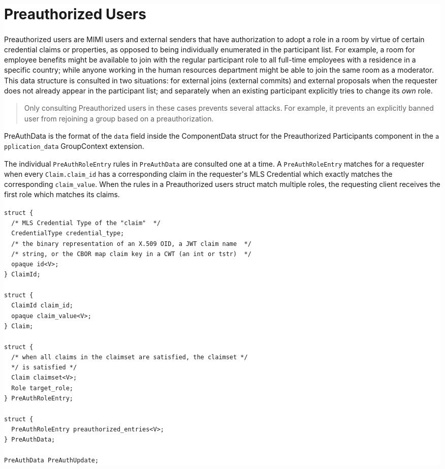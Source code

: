 
# Preauthorized Users

Preauthorized users are MIMI users and external senders that have authorization to adopt a role in a room by virtue of certain credential claims or properties, as opposed to being individually enumerated in the participant list.
For example, a room for employee benefits might be available to join with the regular participant role to all full-time employees with a residence in a specific country; while anyone working in the human resources department might be able to join the same room as a moderator.
This data structure is consulted in two situations: for external joins (external commits) and external proposals when the requester does not already appear in the participant list; and separately when an existing participant explicitly tries to change its *own* role.

>Only consulting Preauthorized users in these cases prevents several attacks. For example, it prevents an explicitly banned user from rejoining a group based on a preauthorization.

PreAuthData is the format of the `data` field inside the ComponentData struct for the Preauthorized Participants component in the `application_data` GroupContext extension.

The individual `PreAuthRoleEntry` rules in `PreAuthData` are consulted one at a time.
A `PreAuthRoleEntry` matches for a requester when every `Claim.claim_id` has a corresponding claim in the requester's MLS Credential which exactly matches the corresponding `claim_value`.
When the rules in a Preauthorized users struct match multiple roles, the requesting client receives the first role which matches its claims.


~~~ tls-presentation
struct {
  /* MLS Credential Type of the "claim"  */
  CredentialType credential_type;
  /* the binary representation of an X.509 OID, a JWT claim name  */
  /* string, or the CBOR map claim key in a CWT (an int or tstr)  */
  opaque id<V>;
} ClaimId;

struct {
  ClaimId claim_id;
  opaque claim_value<V>;
} Claim;

struct {
  /* when all claims in the claimset are satisfied, the claimset */
  */ is satisfied */
  Claim claimset<V>;
  Role target_role;
} PreAuthRoleEntry;

struct {
  PreAuthRoleEntry preauthorized_entries<V>;
} PreAuthData;

PreAuthData PreAuthUpdate;
~~~
